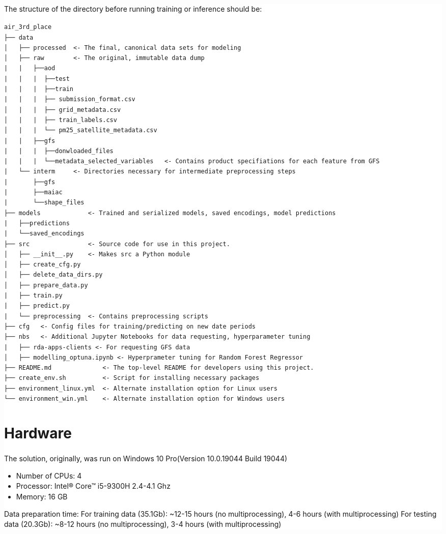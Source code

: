 The structure of the directory before running training or inference should be:
```
air_3rd_place
├── data
│   ├── processed  <- The final, canonical data sets for modeling
│   ├── raw        <- The original, immutable data dump  
|   |   ├──aod
|   |   |  ├──test
|   |   |  ├──train
|   |   |  ├── submission_format.csv
│   |   |  ├── grid_metadata.csv
│   |   |  ├── train_labels.csv
│   |   |  └── pm25_satellite_metadata.csv
|   |   ├──gfs
|   |   |  ├──donwloaded_files
|   |   |  └──metadata_selected_variables   <- Contains product specifiations for each feature from GFS 
|   └── interm     <- Directories necessary for intermediate preprocessing steps 
|       ├──gfs
|       ├──maiac
|       └──shape_files        
├── models             <- Trained and serialized models, saved encodings, model predictions
|   ├──predictions 
|   └──saved_encodings    
├── src                <- Source code for use in this project.
│   ├── __init__.py    <- Makes src a Python module
│   ├── create_cfg.py
│   ├── delete_data_dirs.py
│   ├── prepare_data.py
|   ├── train.py
|   ├── predict.py   
|   └── preprocessing  <- Contains preprocessing scripts
├── cfg   <- Config files for training/predicting on new date periods
├── nbs   <- Additional Jupyter Notebooks for data requesting, hyperparameter tuning
|   ├── rda-apps-clients <- For requesting GFS data    
│   ├── modelling_optuna.ipynb <- Hyperprameter tuning for Random Forest Regressor
├── README.md              <- The top-level README for developers using this project.
├── create_env.sh          <- Script for installing necessary packages
├── environment_linux.yml  <- Alternate installation option for Linux users
└── environment_win.yml    <- Alternate installation option for Windows users
```

# Hardware

The solution, originally, was run on Windows 10 Pro(Version	10.0.19044 Build 19044)
- Number of CPUs: 4
- Processor: Intel® Core™ i5-9300H 2.4-4.1 Ghz
- Memory: 16 GB

Data preparation time: For training data (35.1Gb): ~12-15 hours (no multiprocessing), 4-6 hours (with multiprocessing)
For testing data (20.3Gb): ~8-12 hours (no multiprocessing), 3-4 hours (with multiprocessing)
